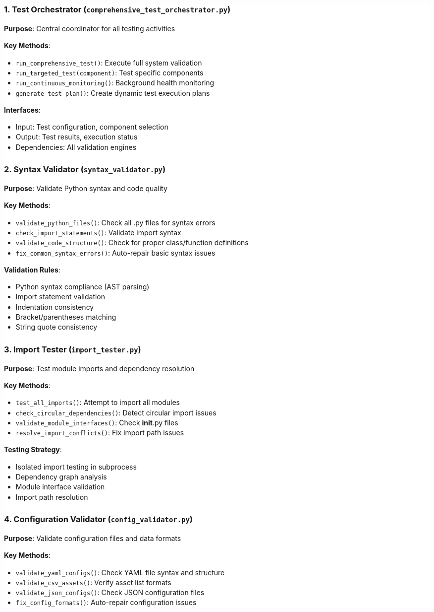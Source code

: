 ### 1. Test Orchestrator (`comprehensive_test_orchestrator.py`)

**Purpose**: Central coordinator for all testing activities

**Key Methods**:
- `run_comprehensive_test()`: Execute full system validation
- `run_targeted_test(component)`: Test specific components
- `run_continuous_monitoring()`: Background health monitoring
- `generate_test_plan()`: Create dynamic test execution plans

**Interfaces**:
- Input: Test configuration, component selection
- Output: Test results, execution status
- Dependencies: All validation engines

### 2. Syntax Validator (`syntax_validator.py`)

**Purpose**: Validate Python syntax and code quality

**Key Methods**:
- `validate_python_files()`: Check all .py files for syntax errors
- `check_import_statements()`: Validate import syntax
- `validate_code_structure()`: Check for proper class/function definitions
- `fix_common_syntax_errors()`: Auto-repair basic syntax issues

**Validation Rules**:
- Python syntax compliance (AST parsing)
- Import statement validation
- Indentation consistency
- Bracket/parentheses matching
- String quote consistency

### 3. Import Tester (`import_tester.py`)

**Purpose**: Test module imports and dependency resolution

**Key Methods**:
- `test_all_imports()`: Attempt to import all modules
- `check_circular_dependencies()`: Detect circular import issues
- `validate_module_interfaces()`: Check __init__.py files
- `resolve_import_conflicts()`: Fix import path issues

**Testing Strategy**:
- Isolated import testing in subprocess
- Dependency graph analysis
- Module interface validation
- Import path resolution

### 4. Configuration Validator (`config_validator.py`)

**Purpose**: Validate configuration files and data formats

**Key Methods**:
- `validate_yaml_configs()`: Check YAML file syntax and structure
- `validate_csv_assets()`: Verify asset list formats
- `validate_json_configs()`: Check JSON configuration files
- `fix_config_formats()`: Auto-repair configuration issues
